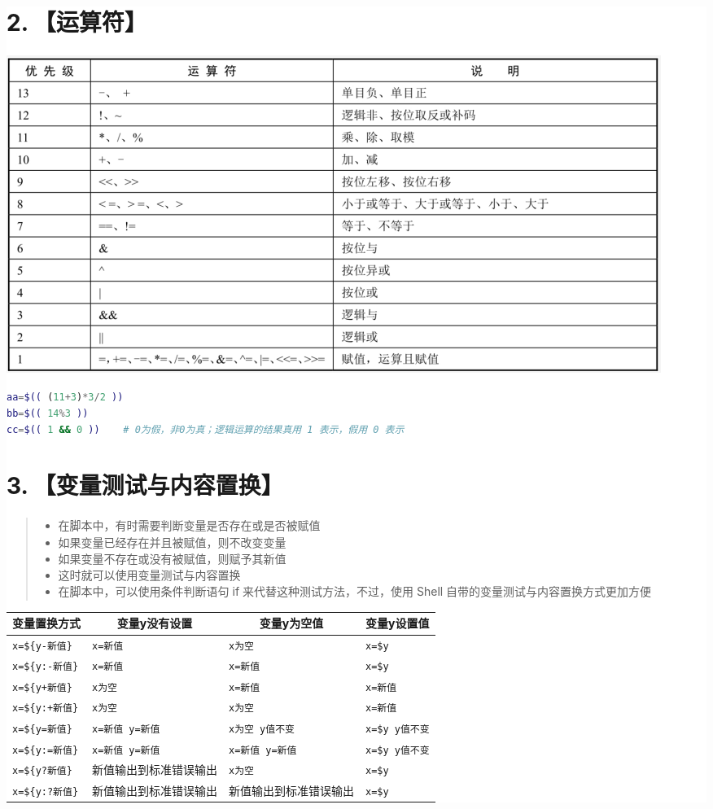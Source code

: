 # 2. 【运算符】

![](vx_images/72850113217457.png)

```bash
aa=$(( (11+3)*3/2 ))
bb=$(( 14%3 ))
cc=$(( 1 && 0 ))    # 0为假，非0为真；逻辑运算的结果真用 1 表示，假用 0 表示
```

# 3. 【变量测试与内容置换】

> * 在脚本中，有时需要判断变量是否存在或是否被赋值
> * 如果变量已经存在并且被赋值，则不改变变量
> * 如果变量不存在或没有被赋值，则赋予其新值
> * 这时就可以使用变量测试与内容置换
> * 在脚本中，可以使用条件判断语句 if 来代替这种测试方法，不过，使用 Shell 自带的变量测试与内容置换方式更加方便

| 变量置换方式 | 变量y没有设置| 变量y为空值 | 变量y设置值  |
| ------------ | ---------- | -----------| ---------|
| `x=${y-新值}`  | `x=新值`   | `x为空`| `x=$y` |
| `x=${y:-新值}` | `x=新值`   | `x=新值`| `x=$y`|
| `x=${y+新值}`  | `x为空`    | `x=新值`| `x=新值`|
| `x=${y:+新值}` | `x为空`    | `x为空` | `x=新值`|
| `x=${y=新值}` | `x=新值 y=新值` | `x为空 y值不变`| `x=$y y值不变`|
| `x=${y:=新值}` | `x=新值 y=新值`| `x=新值 y=新值`| `x=$y y值不变`|
| `x=${y?新值}`  | 新值输出到标准错误输出 | `x为空` | `x=$y`|
| `x=${y:?新值}` | 新值输出到标准错误输出 | 新值输出到标准错误输出 | `x=$y`|
